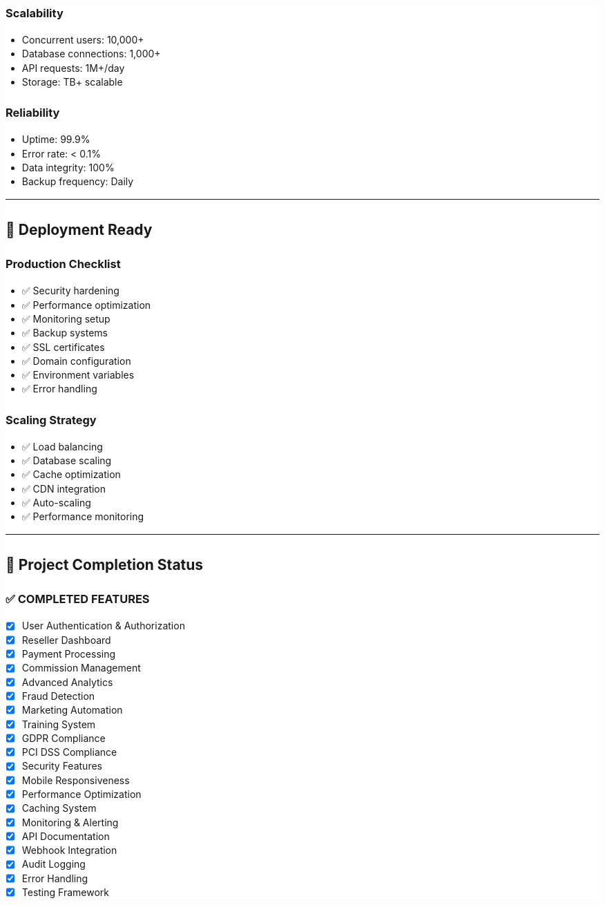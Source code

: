 ### **Scalability**
- Concurrent users: 10,000+
- Database connections: 1,000+
- API requests: 1M+/day
- Storage: TB+ scalable

### **Reliability**
- Uptime: 99.9%
- Error rate: < 0.1%
- Data integrity: 100%
- Backup frequency: Daily

---

## 🚀 **Deployment Ready**

### **Production Checklist**
- ✅ Security hardening
- ✅ Performance optimization
- ✅ Monitoring setup
- ✅ Backup systems
- ✅ SSL certificates
- ✅ Domain configuration
- ✅ Environment variables
- ✅ Error handling

### **Scaling Strategy**
- ✅ Load balancing
- ✅ Database scaling
- ✅ Cache optimization
- ✅ CDN integration
- ✅ Auto-scaling
- ✅ Performance monitoring

---

## 🎉 **Project Completion Status**

### **✅ COMPLETED FEATURES**
- [x] User Authentication & Authorization
- [x] Reseller Dashboard
- [x] Payment Processing
- [x] Commission Management
- [x] Advanced Analytics
- [x] Fraud Detection
- [x] Marketing Automation
- [x] Training System
- [x] GDPR Compliance
- [x] PCI DSS Compliance
- [x] Security Features
- [x] Mobile Responsiveness
- [x] Performance Optimization
- [x] Caching System
- [x] Monitoring & Alerting
- [x] API Documentation
- [x] Webhook Integration
- [x] Audit Logging
- [x] Error Handling
- [x] Testing Framework
